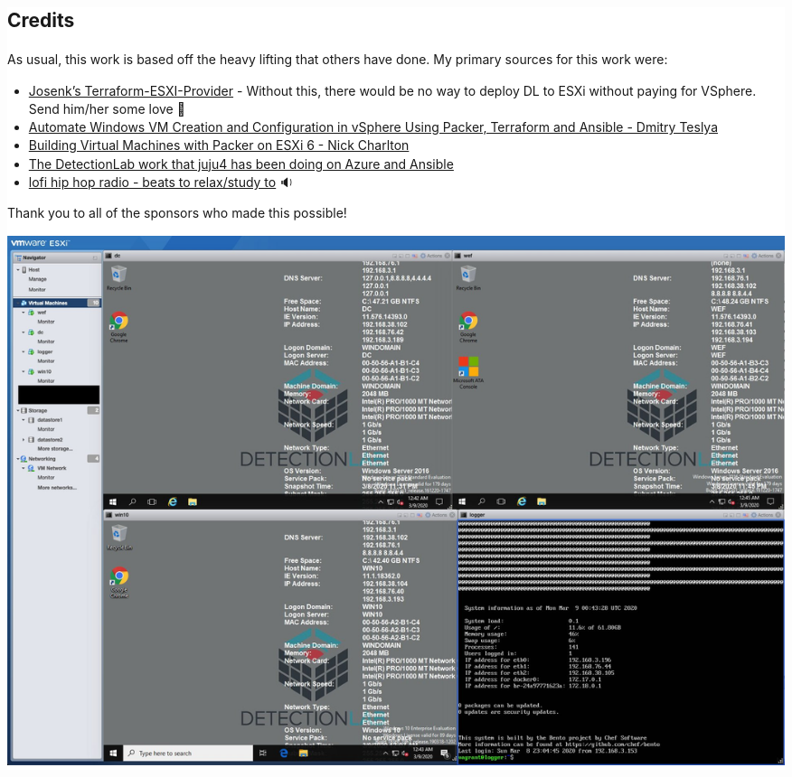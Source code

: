 ## Credits

As usual, this work is based off the heavy lifting that others have done. My primary sources for this work were:

- [Josenk’s Terraform-ESXI-Provider](https://github.com/josenk/terraform-provider-esxi) - Without this, there would be no way to deploy DL to ESXi without paying for VSphere. Send him/her some love 💌
- [Automate Windows VM Creation and Configuration in vSphere Using Packer, Terraform and Ansible - Dmitry Teslya](https://dteslya.engineer/automation/2019-02-19-configuring_vms_with_ansible/#setting-up-ansible)
- [Building Virtual Machines with Packer on ESXi 6 - Nick Charlton](https://nickcharlton.net/posts/using-packer-esxi-6.html)
- [The DetectionLab work that juju4 has been doing on Azure and Ansible](https://github.com/juju4/DetectionLab/tree/devel-azureansible/Ansible)
- [lofi hip hop radio - beats to relax/study to](https://www.youtube.com/watch?v=5qap5aO4i9A) 🔉

Thank you to all of the sponsors who made this possible!

![Overview](../img/ESXi%20%20DetectionLab/esxi_overview.jpeg)